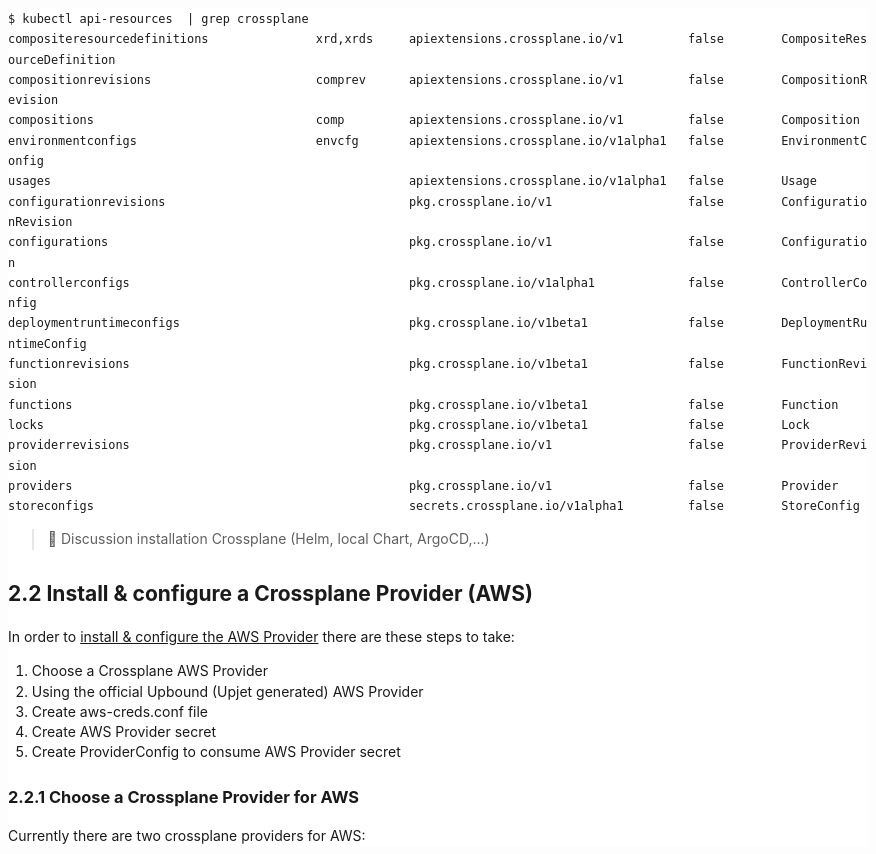 ```shell
$ kubectl api-resources  | grep crossplane
compositeresourcedefinitions               xrd,xrds     apiextensions.crossplane.io/v1         false        CompositeResourceDefinition
compositionrevisions                       comprev      apiextensions.crossplane.io/v1         false        CompositionRevision
compositions                               comp         apiextensions.crossplane.io/v1         false        Composition
environmentconfigs                         envcfg       apiextensions.crossplane.io/v1alpha1   false        EnvironmentConfig
usages                                                  apiextensions.crossplane.io/v1alpha1   false        Usage
configurationrevisions                                  pkg.crossplane.io/v1                   false        ConfigurationRevision
configurations                                          pkg.crossplane.io/v1                   false        Configuration
controllerconfigs                                       pkg.crossplane.io/v1alpha1             false        ControllerConfig
deploymentruntimeconfigs                                pkg.crossplane.io/v1beta1              false        DeploymentRuntimeConfig
functionrevisions                                       pkg.crossplane.io/v1beta1              false        FunctionRevision
functions                                               pkg.crossplane.io/v1beta1              false        Function
locks                                                   pkg.crossplane.io/v1beta1              false        Lock
providerrevisions                                       pkg.crossplane.io/v1                   false        ProviderRevision
providers                                               pkg.crossplane.io/v1                   false        Provider
storeconfigs                                            secrets.crossplane.io/v1alpha1         false        StoreConfig
```


> 👥 Discussion installation Crossplane (Helm, local Chart, ArgoCD,...)


## 2.2 Install & configure a Crossplane Provider (AWS)

In order to [install & configure the AWS Provider](https://docs.crossplane.io/latest/getting-started/provider-aws/) there are these steps to take:

1. Choose a Crossplane AWS Provider
2. Using the official Upbound (Upjet generated) AWS Provider
3. Create aws-creds.conf file
4. Create AWS Provider secret
5. Create ProviderConfig to consume AWS Provider secret


### 2.2.1 Choose a Crossplane Provider for AWS

Currently there are two crossplane providers for AWS:
